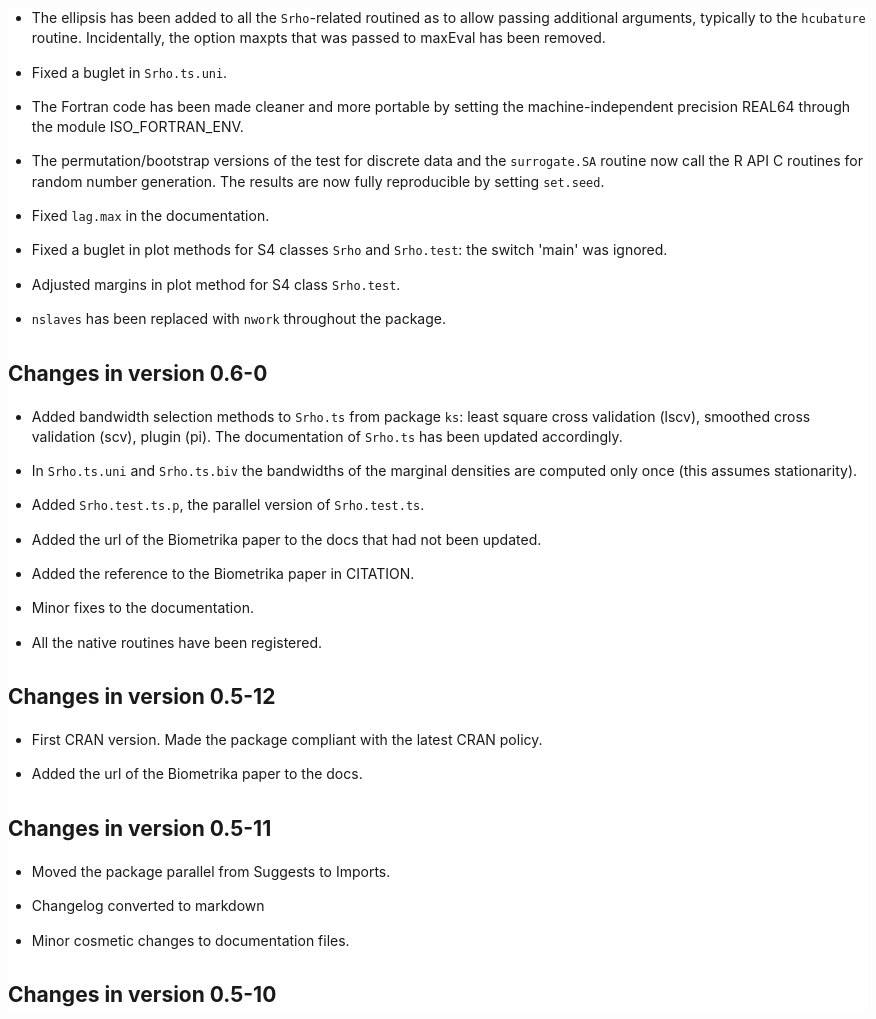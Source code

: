 - The ellipsis has been added to all the `Srho`-related routined as to allow passing additional arguments, typically to the `hcubature` routine. Incidentally, the option maxpts that was passed to maxEval has been removed.   

- Fixed a buglet in `Srho.ts.uni`.

- The Fortran code has been made cleaner and more portable by setting the machine-independent precision REAL64 through the module ISO_FORTRAN_ENV.
    
- The permutation/bootstrap versions of the test for discrete data and the `surrogate.SA` routine now call the R API C routines for random 
    number generation. The results are now fully reproducible by setting `set.seed`.
    
- Fixed `lag.max` in the documentation.

- Fixed a buglet in plot methods for S4 classes `Srho` and `Srho.test`: the switch 'main' was ignored.

- Adjusted margins in plot method for S4 class `Srho.test`.

- `nslaves` has been replaced with `nwork` throughout the package.

## Changes in version 0.6-0
    
- Added bandwidth selection methods to `Srho.ts` from package `ks`: least square cross validation (lscv), smoothed cross validation (scv), 
plugin (pi). The documentation of `Srho.ts` has been updated accordingly.

- In `Srho.ts.uni` and `Srho.ts.biv` the bandwidths of the marginal densities are computed only once (this assumes stationarity).

- Added `Srho.test.ts.p`, the parallel version of `Srho.test.ts`.

- Added the url of the Biometrika paper to the docs that had not been updated.

- Added the reference to the Biometrika paper in CITATION.

- Minor fixes to the documentation.

- All the native routines have been registered.
    

## Changes in version 0.5-12
    
- First CRAN version. Made the package compliant with the latest CRAN policy.

- Added the url of the Biometrika paper to the docs.

## Changes in version 0.5-11
    
- Moved the package parallel from Suggests to Imports.

- Changelog converted to markdown

- Minor cosmetic changes to documentation files.

## Changes in version 0.5-10
    